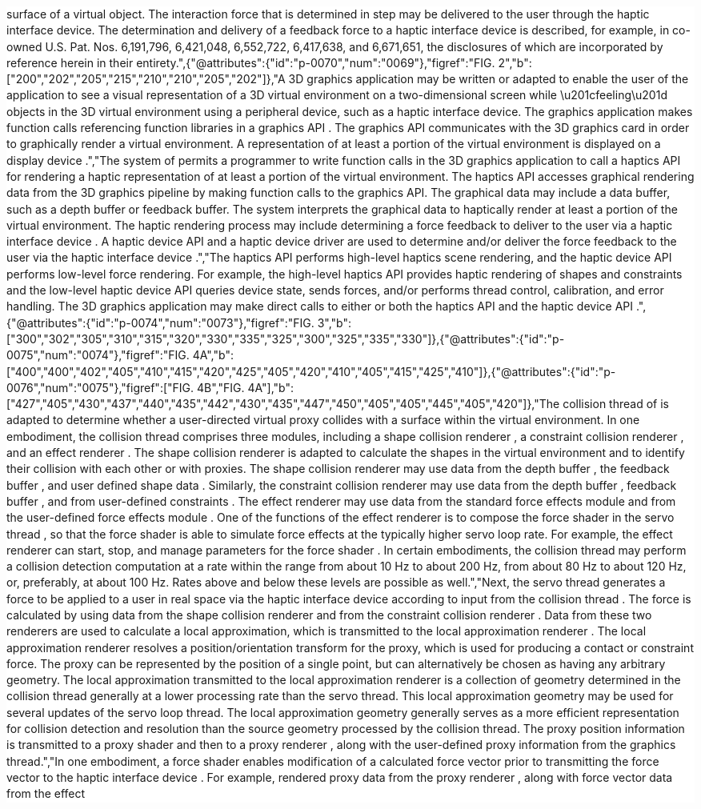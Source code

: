 surface of a virtual object. The interaction force that is determined in step  may be delivered to the user through the haptic interface device. The determination and delivery of a feedback force to a haptic interface device is described, for example, in co-owned U.S. Pat. Nos. 6,191,796, 6,421,048, 6,552,722, 6,417,638, and 6,671,651, the disclosures of which are incorporated by reference herein in their entirety.",{"@attributes":{"id":"p-0070","num":"0069"},"figref":"FIG. 2","b":["200","202","205","215","210","210","205","202"]},"A 3D graphics application  may be written or adapted to enable the user of the application to see a visual representation of a 3D virtual environment on a two-dimensional screen while \u201cfeeling\u201d objects in the 3D virtual environment using a peripheral device, such as a haptic interface device. The graphics application makes function calls referencing function libraries in a graphics API . The graphics API communicates with the 3D graphics card  in order to graphically render a virtual environment. A representation of at least a portion of the virtual environment is displayed on a display device .","The system  of  permits a programmer to write function calls in the 3D graphics application  to call a haptics API  for rendering a haptic representation of at least a portion of the virtual environment. The haptics API  accesses graphical rendering data from the 3D graphics pipeline by making function calls to the graphics API. The graphical data may include a data buffer, such as a depth buffer or feedback buffer. The system  interprets the graphical data to haptically render at least a portion of the virtual environment. The haptic rendering process may include determining a force feedback to deliver to the user via a haptic interface device . A haptic device API and a haptic device driver  are used to determine and\/or deliver the force feedback to the user via the haptic interface device .","The haptics API  performs high-level haptics scene rendering, and the haptic device API  performs low-level force rendering. For example, the high-level haptics API  provides haptic rendering of shapes and constraints and the low-level haptic device API  queries device state, sends forces, and\/or performs thread control, calibration, and error handling. The 3D graphics application may make direct calls to either or both the haptics API  and the haptic device API .",{"@attributes":{"id":"p-0074","num":"0073"},"figref":"FIG. 3","b":["300","302","305","310","315","320","330","335","325","300","325","335","330"]},{"@attributes":{"id":"p-0075","num":"0074"},"figref":"FIG. 4A","b":["400","400","402","405","410","415","420","425","405","420","410","405","415","425","410"]},{"@attributes":{"id":"p-0076","num":"0075"},"figref":["FIG. 4B","FIG. 4A"],"b":["427","405","430","437","440","435","442","430","435","447","450","405","405","445","405","420"]},"The collision thread  of  is adapted to determine whether a user-directed virtual proxy collides with a surface within the virtual environment. In one embodiment, the collision thread comprises three modules, including a shape collision renderer , a constraint collision renderer , and an effect renderer . The shape collision renderer  is adapted to calculate the shapes in the virtual environment and to identify their collision with each other or with proxies. The shape collision renderer  may use data from the depth buffer , the feedback buffer , and user defined shape data . Similarly, the constraint collision renderer  may use data from the depth buffer , feedback buffer , and from user-defined constraints . The effect renderer  may use data from the standard force effects module  and from the user-defined force effects module . One of the functions of the effect renderer  is to compose the force shader  in the servo thread , so that the force shader  is able to simulate force effects at the typically higher servo loop rate. For example, the effect renderer  can start, stop, and manage parameters for the force shader . In certain embodiments, the collision thread  may perform a collision detection computation at a rate within the range from about 10 Hz to about 200 Hz, from about 80 Hz to about 120 Hz, or, preferably, at about 100 Hz. Rates above and below these levels are possible as well.","Next, the servo thread  generates a force to be applied to a user in real space via the haptic interface device  according to input from the collision thread . The force is calculated by using data from the shape collision renderer  and from the constraint collision renderer . Data from these two renderers are used to calculate a local approximation, which is transmitted to the local approximation renderer . The local approximation renderer  resolves a position\/orientation transform for the proxy, which is used for producing a contact or constraint force. The proxy can be represented by the position of a single point, but can alternatively be chosen as having any arbitrary geometry. The local approximation transmitted to the local approximation renderer  is a collection of geometry determined in the collision thread generally at a lower processing rate than the servo thread. This local approximation geometry may be used for several updates of the servo loop thread. The local approximation geometry generally serves as a more efficient representation for collision detection and resolution than the source geometry processed by the collision thread. The proxy position information is transmitted to a proxy shader  and then to a proxy renderer , along with the user-defined proxy information  from the graphics thread.","In one embodiment, a force shader  enables modification of a calculated force vector prior to transmitting the force vector to the haptic interface device . For example, rendered proxy data from the proxy renderer , along with force vector data from the effect